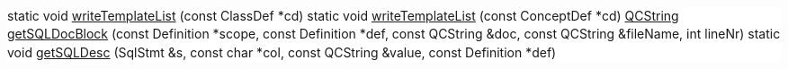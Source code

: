 <tr class="doxyMemberIndexItem">
<td class="doxyMemberIndexItemType" align="left" valign="top">static void</td>
<td class="doxyMemberIndexItemName" align="left" valign="top"><a href="#a751d93630bc7cb9fa396ce5322fc9aab">writeTemplateList</a> (const ClassDef *cd)</td>
</tr>
<tr class="doxyMemberIndexDescription">
<td class="doxyMemberIndexDescriptionLeft"></td>
<td class="doxyMemberIndexDescriptionRight">
</td>
</tr>
<tr class="doxyMemberIndexSeparator">
<td class="doxyMemberIndexSeparator" colspan="2"></td>
</tr>

<tr class="doxyMemberIndexItem">
<td class="doxyMemberIndexItemType" align="left" valign="top">static void</td>
<td class="doxyMemberIndexItemName" align="left" valign="top"><a href="#a48aeba774bb636ba277d83e94b205291">writeTemplateList</a> (const ConceptDef *cd)</td>
</tr>
<tr class="doxyMemberIndexDescription">
<td class="doxyMemberIndexDescriptionLeft"></td>
<td class="doxyMemberIndexDescriptionRight">
</td>
</tr>
<tr class="doxyMemberIndexSeparator">
<td class="doxyMemberIndexSeparator" colspan="2"></td>
</tr>

<tr class="doxyMemberIndexItem">
<td class="doxyMemberIndexItemType" align="left" valign="top"><a href="/web-doxygen/docs/api/classes/qcstring">QCString</a></td>
<td class="doxyMemberIndexItemName" align="left" valign="top"><a href="#a088166e0f872cd290425780f4b5c45f6">getSQLDocBlock</a> (const Definition *scope, const Definition *def, const QCString &amp;doc, const QCString &amp;fileName, int lineNr)</td>
</tr>
<tr class="doxyMemberIndexDescription">
<td class="doxyMemberIndexDescriptionLeft"></td>
<td class="doxyMemberIndexDescriptionRight">
</td>
</tr>
<tr class="doxyMemberIndexSeparator">
<td class="doxyMemberIndexSeparator" colspan="2"></td>
</tr>

<tr class="doxyMemberIndexItem">
<td class="doxyMemberIndexItemType" align="left" valign="top">static void</td>
<td class="doxyMemberIndexItemName" align="left" valign="top"><a href="#a309fe09ee4c594f158d4e9873ca1e6b6">getSQLDesc</a> (SqlStmt &amp;s, const char *col, const QCString &amp;value, const Definition *def)</td>
</tr>
<tr class="doxyMemberIndexDescription">
<td class="doxyMemberIndexDescriptionLeft"></td>
<td class="doxyMemberIndexDescriptionRight">
</td>
</tr>
<tr class="doxyMemberIndexSeparator">
<td class="doxyMemberIndexSeparator" colspan="2"></td>
</tr>
